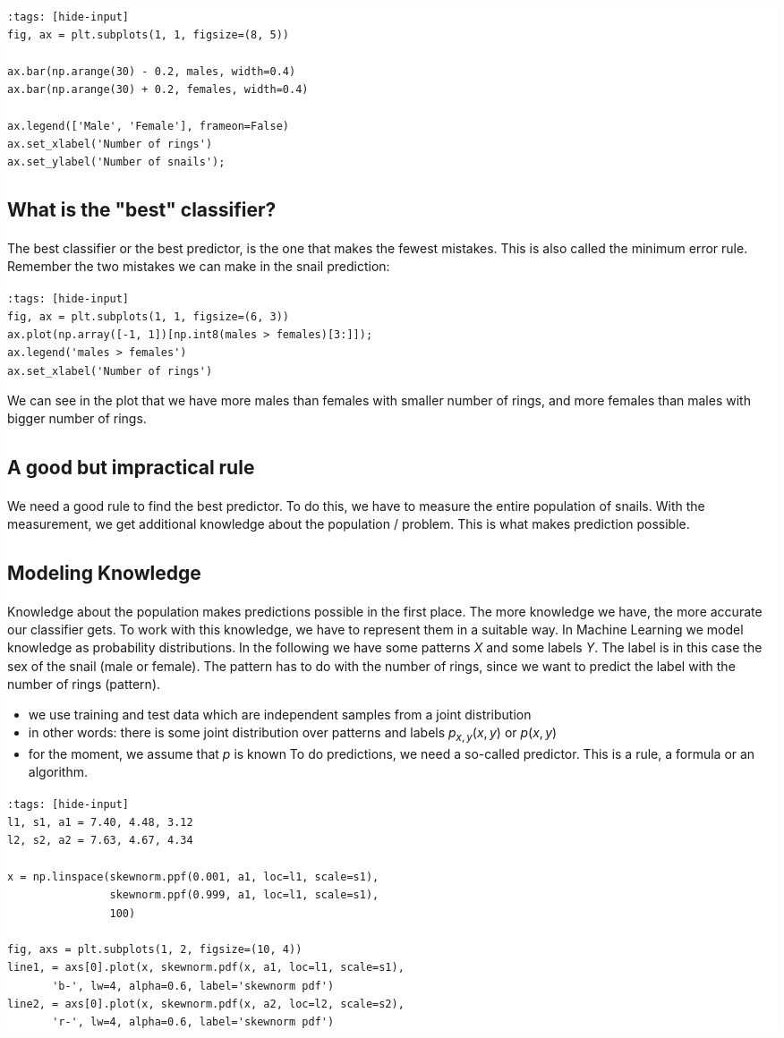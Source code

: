 ```{code-cell}
:tags: [hide-input]
fig, ax = plt.subplots(1, 1, figsize=(8, 5))

ax.bar(np.arange(30) - 0.2, males, width=0.4)
ax.bar(np.arange(30) + 0.2, females, width=0.4)

ax.legend(['Male', 'Female'], frameon=False)
ax.set_xlabel('Number of rings')
ax.set_ylabel('Number of snails');
```

## What is the "best" classifier?

The best classifier or the best predictor, is the one that makes the fewest mistakes. 
This is also called the minimum error rule. Remember the two mistakes we can make in the snail prediction:

```{code-cell}
:tags: [hide-input]
fig, ax = plt.subplots(1, 1, figsize=(6, 3))
ax.plot(np.array([-1, 1])[np.int8(males > females)[3:]]);
ax.legend('males > females')
ax.set_xlabel('Number of rings')
```
We can see in the plot that we have more males than females with smaller number of rings, and more 
females than males with bigger number of rings. 

## A good but impractical rule

We need a good rule to find the best predictor. To do this, we have to measure the entire population of snails. 
With the measurement, we get additional knowledge about the population / problem. This is what makes prediction possible. 
## Modeling Knowledge

Knowledge about the population makes predictions possible in the first place. 
The more knowledge we have, the more accurate our classifier gets. To work with this knowledge, 
we have to represent them in a suitable way. In Machine Learning we model knowledge as probability
distributions. In the following we have some patterns $X$ and some labels $Y$. The label is in this case 
the sex of the snail (male or female). The pattern has to do with the number of rings, since we want to predict
the label with the number of rings (pattern). 
- we use training and test data which are independent samples from a joint distribution
- in other words: there is some joint distribution over patterns and labels $p_{x,y}(x,y)$ or $p(x,y)$
- for the moment, we assume that $p$ is known
To do predictions, we need a so-called predictor. This is a rule, a formula or an algorithm. 
  

```{code-cell}
:tags: [hide-input]
l1, s1, a1 = 7.40, 4.48, 3.12
l2, s2, a2 = 7.63, 4.67, 4.34

x = np.linspace(skewnorm.ppf(0.001, a1, loc=l1, scale=s1),
                skewnorm.ppf(0.999, a1, loc=l1, scale=s1), 
                100)

fig, axs = plt.subplots(1, 2, figsize=(10, 4))
line1, = axs[0].plot(x, skewnorm.pdf(x, a1, loc=l1, scale=s1),
       'b-', lw=4, alpha=0.6, label='skewnorm pdf')
line2, = axs[0].plot(x, skewnorm.pdf(x, a2, loc=l2, scale=s2),
       'r-', lw=4, alpha=0.6, label='skewnorm pdf')
```